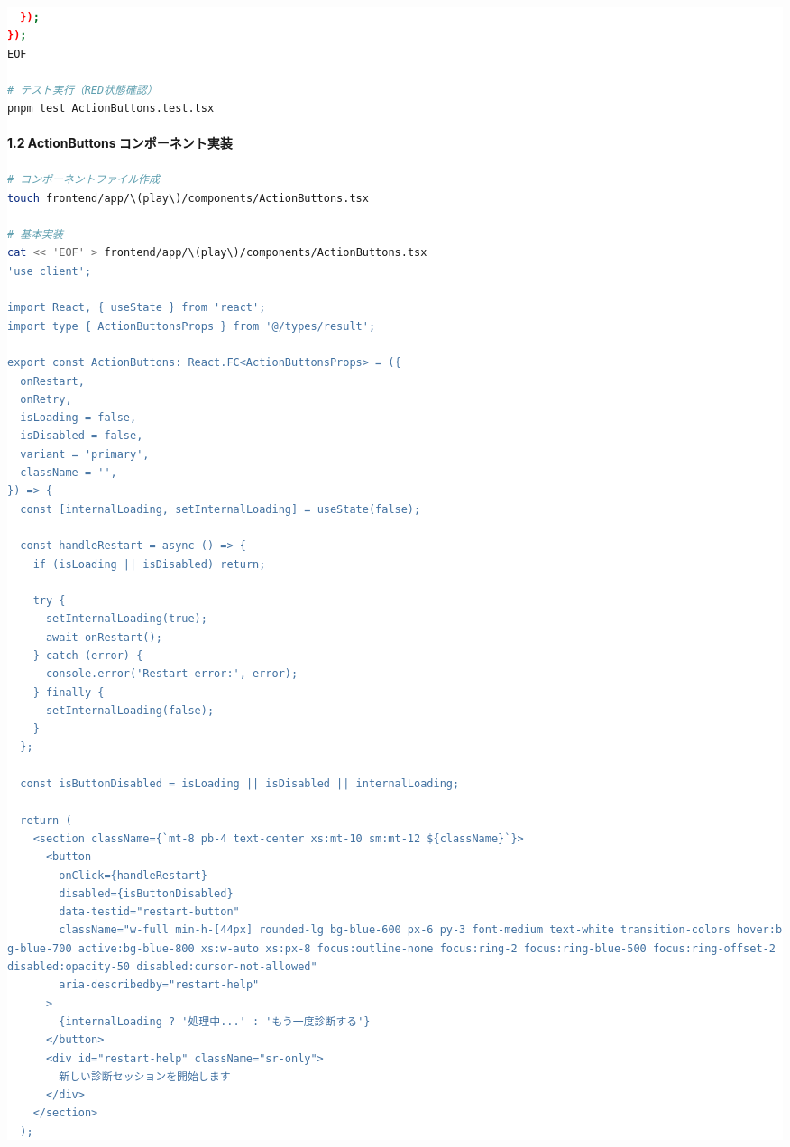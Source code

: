 ```bash
  });
});
EOF

# テスト実行（RED状態確認）
pnpm test ActionButtons.test.tsx
```

#### 1.2 ActionButtons コンポーネント実装

```bash
# コンポーネントファイル作成
touch frontend/app/\(play\)/components/ActionButtons.tsx

# 基本実装
cat << 'EOF' > frontend/app/\(play\)/components/ActionButtons.tsx
'use client';

import React, { useState } from 'react';
import type { ActionButtonsProps } from '@/types/result';

export const ActionButtons: React.FC<ActionButtonsProps> = ({
  onRestart,
  onRetry,
  isLoading = false,
  isDisabled = false,
  variant = 'primary',
  className = '',
}) => {
  const [internalLoading, setInternalLoading] = useState(false);

  const handleRestart = async () => {
    if (isLoading || isDisabled) return;
    
    try {
      setInternalLoading(true);
      await onRestart();
    } catch (error) {
      console.error('Restart error:', error);
    } finally {
      setInternalLoading(false);
    }
  };

  const isButtonDisabled = isLoading || isDisabled || internalLoading;

  return (
    <section className={`mt-8 pb-4 text-center xs:mt-10 sm:mt-12 ${className}`}>
      <button
        onClick={handleRestart}
        disabled={isButtonDisabled}
        data-testid="restart-button"
        className="w-full min-h-[44px] rounded-lg bg-blue-600 px-6 py-3 font-medium text-white transition-colors hover:bg-blue-700 active:bg-blue-800 xs:w-auto xs:px-8 focus:outline-none focus:ring-2 focus:ring-blue-500 focus:ring-offset-2 disabled:opacity-50 disabled:cursor-not-allowed"
        aria-describedby="restart-help"
      >
        {internalLoading ? '処理中...' : 'もう一度診断する'}
      </button>
      <div id="restart-help" className="sr-only">
        新しい診断セッションを開始します
      </div>
    </section>
  );
```